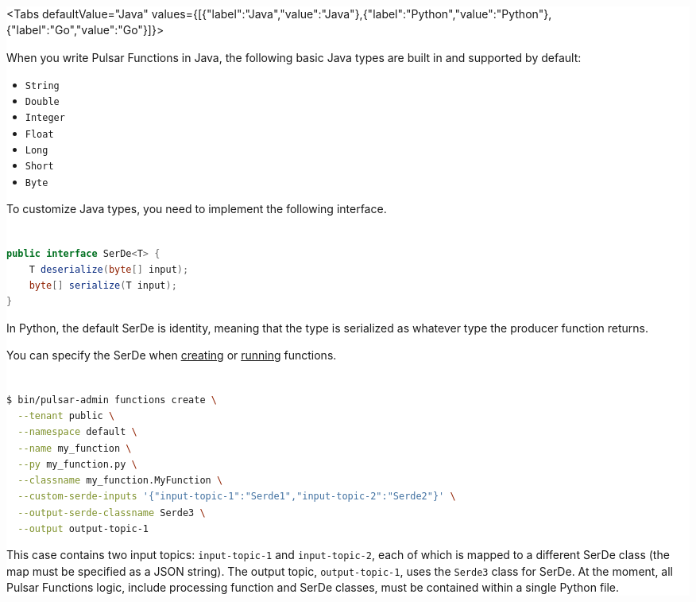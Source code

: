 <Tabs 
  defaultValue="Java"
  values={[{"label":"Java","value":"Java"},{"label":"Python","value":"Python"},{"label":"Go","value":"Go"}]}>
<TabItem value="Java">

When you write Pulsar Functions in Java, the following basic Java types are built in and supported by default:

* `String`
* `Double`
* `Integer`
* `Float`
* `Long`
* `Short`
* `Byte`

To customize Java types, you need to implement the following interface.

```java

public interface SerDe<T> {
    T deserialize(byte[] input);
    byte[] serialize(T input);
}

```

</TabItem>
<TabItem value="Python">

In Python, the default SerDe is identity, meaning that the type is serialized as whatever type the producer function returns.

You can specify the SerDe when [creating](functions-deploy.md#cluster-mode) or [running](functions-deploy.md#local-run-mode) functions. 

```bash

$ bin/pulsar-admin functions create \
  --tenant public \
  --namespace default \
  --name my_function \
  --py my_function.py \
  --classname my_function.MyFunction \
  --custom-serde-inputs '{"input-topic-1":"Serde1","input-topic-2":"Serde2"}' \
  --output-serde-classname Serde3 \
  --output output-topic-1

```

This case contains two input topics: `input-topic-1` and `input-topic-2`, each of which is mapped to a different SerDe class (the map must be specified as a JSON string). The output topic, `output-topic-1`, uses the `Serde3` class for SerDe. At the moment, all Pulsar Functions logic, include processing function and SerDe classes, must be contained within a single Python file.
